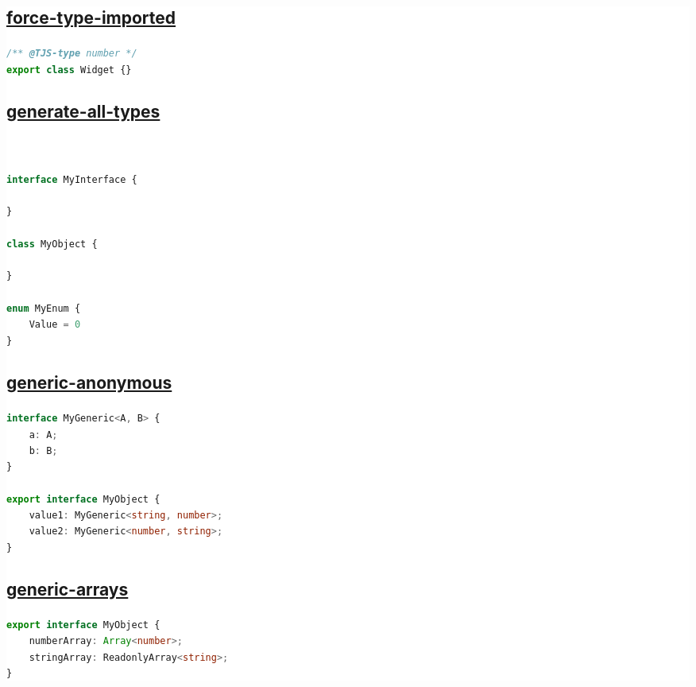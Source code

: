
## [force-type-imported](./test/programs/force-type-imported)

```ts
/** @TJS-type number */
export class Widget {}
```


## [generate-all-types](./test/programs/generate-all-types)

```ts


interface MyInterface {

}

class MyObject {

}

enum MyEnum {
    Value = 0
}
```


## [generic-anonymous](./test/programs/generic-anonymous)

```ts
interface MyGeneric<A, B> {
    a: A;
    b: B;
}

export interface MyObject {
    value1: MyGeneric<string, number>;
    value2: MyGeneric<number, string>;
}
```


## [generic-arrays](./test/programs/generic-arrays)

```ts
export interface MyObject {
    numberArray: Array<number>;
    stringArray: ReadonlyArray<string>;
}
```


